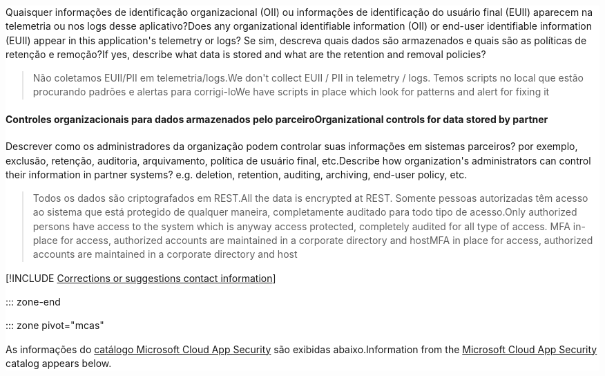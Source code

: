 <span data-ttu-id="e0b59-180">Quaisquer informações de identificação organizacional (OII) ou informações de identificação do usuário final (EUII) aparecem na telemetria ou nos logs desse aplicativo?</span><span class="sxs-lookup"><span data-stu-id="e0b59-180">Does any organizational identifiable information (OII) or end-user identifiable information (EUII) appear in this application's telemetry or logs?</span></span> <span data-ttu-id="e0b59-181">Se sim, descreva quais dados são armazenados e quais são as políticas de retenção e remoção?</span><span class="sxs-lookup"><span data-stu-id="e0b59-181">If yes, describe what data is stored and what are the retention and removal policies?</span></span>

><span data-ttu-id="e0b59-182">Não coletamos EUII/PII em telemetria/logs.</span><span class="sxs-lookup"><span data-stu-id="e0b59-182">We don't collect EUII / PII in telemetry / logs.</span></span> <span data-ttu-id="e0b59-183">Temos scripts no local que estão procurando padrões e alertas para corrigi-lo</span><span class="sxs-lookup"><span data-stu-id="e0b59-183">We have scripts in place which look for patterns and alert for fixing it</span></span>

#### <a name="organizational-controls-for-data-stored-by-partner"></a><span data-ttu-id="e0b59-184">Controles organizacionais para dados armazenados pelo parceiro</span><span class="sxs-lookup"><span data-stu-id="e0b59-184">Organizational controls for data stored by partner</span></span>

<span data-ttu-id="e0b59-185">Descrever como os administradores da organização podem controlar suas informações em sistemas parceiros? por exemplo, exclusão, retenção, auditoria, arquivamento, política de usuário final, etc.</span><span class="sxs-lookup"><span data-stu-id="e0b59-185">Describe how organization's administrators can control their information in partner systems? e.g. deletion, retention, auditing, archiving, end-user policy, etc.</span></span>

><span data-ttu-id="e0b59-186">Todos os dados são criptografados em REST.</span><span class="sxs-lookup"><span data-stu-id="e0b59-186">All the data is encrypted at REST.</span></span> <span data-ttu-id="e0b59-187">Somente pessoas autorizadas têm acesso ao sistema que está protegido de qualquer maneira, completamente auditado para todo tipo de acesso.</span><span class="sxs-lookup"><span data-stu-id="e0b59-187">Only authorized persons have access to the system which is anyway access protected, completely audited for all type of access.</span></span> <span data-ttu-id="e0b59-188">MFA in-place for access, authorized accounts are maintained in a corporate directory and host</span><span class="sxs-lookup"><span data-stu-id="e0b59-188">MFA in place for access, authorized accounts are maintained in a corporate directory and host</span></span>


[!INCLUDE [Corrections or suggestions contact information](../includes/corrections-or-suggestions.md)]

::: zone-end

::: zone pivot="mcas"

<span data-ttu-id="e0b59-189">As informações do [catálogo Microsoft Cloud App Security](https://www.microsoft.com/enterprise-mobility-security/cloud-app-security) são exibidas abaixo.</span><span class="sxs-lookup"><span data-stu-id="e0b59-189">Information from the [Microsoft Cloud App Security](https://www.microsoft.com/enterprise-mobility-security/cloud-app-security) catalog appears below.</span></span>

<iframe height='1020' title='<span data-ttu-id="e0b59-190">Microsoft Cloud App Security Informações</span><span class="sxs-lookup"><span data-stu-id="e0b59-190">Microsoft Cloud App Security Information</span></span>' src='https://appmcasinfoprod.azurewebsites.net/#/dashboard/18802' frameborder='no' style='width: 100%;'></iframe><span data-ttu-id="e0b59-191">
